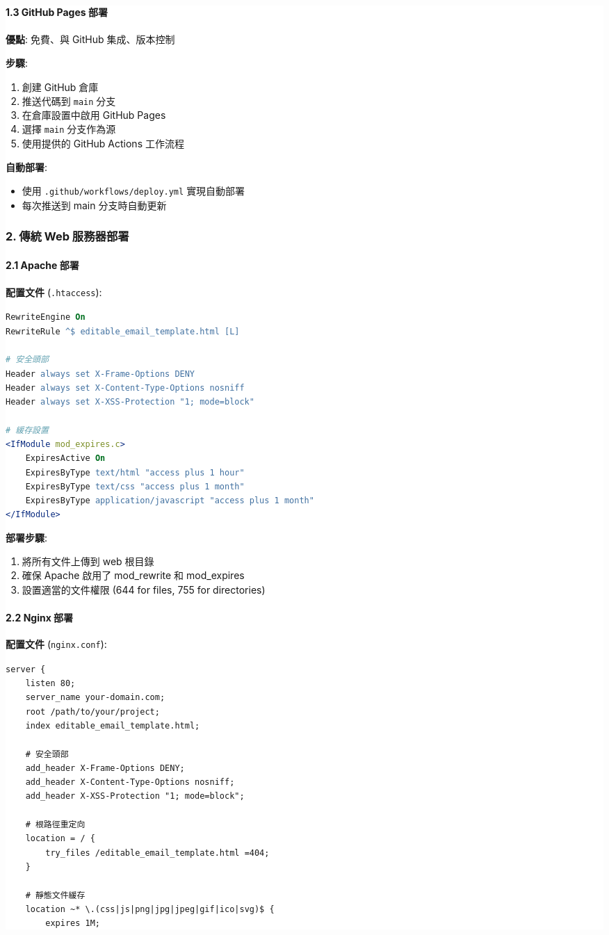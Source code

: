 #### 1.3 GitHub Pages 部署

**優點**: 免費、與 GitHub 集成、版本控制

**步驟**:
1. 創建 GitHub 倉庫
2. 推送代碼到 `main` 分支
3. 在倉庫設置中啟用 GitHub Pages
4. 選擇 `main` 分支作為源
5. 使用提供的 GitHub Actions 工作流程

**自動部署**:
- 使用 `.github/workflows/deploy.yml` 實現自動部署
- 每次推送到 main 分支時自動更新

### 2. 傳統 Web 服務器部署

#### 2.1 Apache 部署

**配置文件** (`.htaccess`):
```apache
RewriteEngine On
RewriteRule ^$ editable_email_template.html [L]

# 安全頭部
Header always set X-Frame-Options DENY
Header always set X-Content-Type-Options nosniff
Header always set X-XSS-Protection "1; mode=block"

# 緩存設置
<IfModule mod_expires.c>
    ExpiresActive On
    ExpiresByType text/html "access plus 1 hour"
    ExpiresByType text/css "access plus 1 month"
    ExpiresByType application/javascript "access plus 1 month"
</IfModule>
```

**部署步驟**:
1. 將所有文件上傳到 web 根目錄
2. 確保 Apache 啟用了 mod_rewrite 和 mod_expires
3. 設置適當的文件權限 (644 for files, 755 for directories)

#### 2.2 Nginx 部署

**配置文件** (`nginx.conf`):
```nginx
server {
    listen 80;
    server_name your-domain.com;
    root /path/to/your/project;
    index editable_email_template.html;

    # 安全頭部
    add_header X-Frame-Options DENY;
    add_header X-Content-Type-Options nosniff;
    add_header X-XSS-Protection "1; mode=block";

    # 根路徑重定向
    location = / {
        try_files /editable_email_template.html =404;
    }

    # 靜態文件緩存
    location ~* \.(css|js|png|jpg|jpeg|gif|ico|svg)$ {
        expires 1M;
```